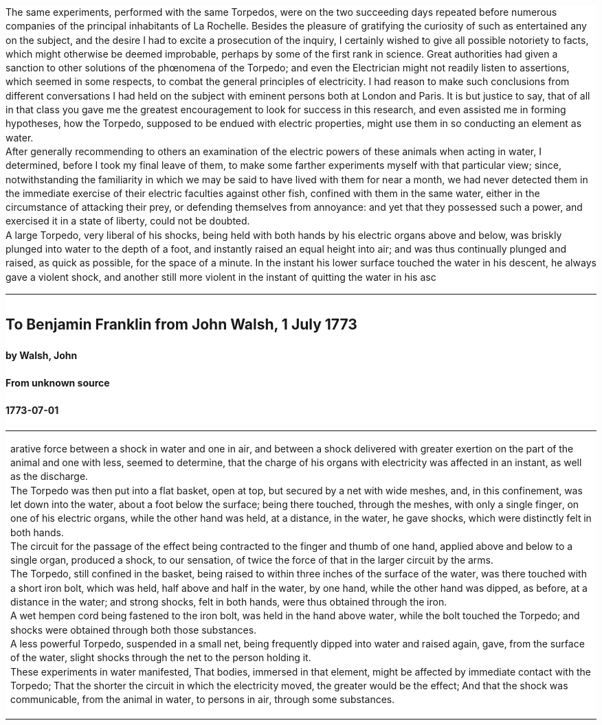 The same experiments, performed with the same Torpedos, were on the two succeeding days repeated before numerous companies of the principal inhabitants of La Rochelle. Besides the pleasure of gratifying the curiosity of such as entertained any on the subject, and the desire I had to excite a prosecution of the inquiry, I certainly wished to give all possible notoriety to facts, which might otherwise be deemed improbable, perhaps by some of the first rank in science. Great authorities had given a sanction to other solutions of the phœnomena of the Torpedo; and even the Electrician might not readily listen to assertions, which seemed in some respects, to combat the general principles of electricity. I had reason to make such conclusions from different conversations I had held on the subject with eminent persons both at London and Paris. It is but justice to say, that of all in that class you gave me the greatest encouragement to look for success in this research, and even assisted me in forming hypotheses, how the Torpedo, supposed to be endued with electric properties, might use them in so conducting an element as water.  
After generally recommending to others an examination of the electric powers of these animals when acting in water, I determined, before I took my final leave of them, to make some farther experiments myself with that particular view; since, notwithstanding the familiarity in which we may be said to have lived with them for near a month, we had never detected them in the immediate exercise of their electric faculties against other fish, confined with them in the same water, either in the circumstance of attacking their prey, or defending themselves from annoyance: and yet that they possessed such a power, and exercised it in a state of liberty, could not be doubted.  
A large Torpedo, very liberal of his shocks, being held with both hands by his electric organs above and below, was briskly plunged into water to the depth of a foot, and instantly raised an equal height into air; and was thus continually plunged and raised, as quick as possible, for the space of a minute. In the instant his lower surface touched the water in his descent, he always gave a violent shock, and another still more violent in the instant of quitting the water in his asc
</td></tr></table>

---

## To Benjamin Franklin from John Walsh, 1 July 1773

#### by Walsh, John

#### From unknown source

#### 1773-07-01

<table style="width: 100%;"><tr><td style="width: 50%">

arative force between a shock in water and one in air, and between a shock delivered with greater exertion on the part of the animal and one with less, seemed to determine, that the charge of his organs with electricity was affected in an instant, as well as the discharge.  
The Torpedo was then put into a flat basket, open at top, but secured by a net with wide meshes, and, in this confinement, was let down into the water, about a foot below the surface; being there touched, through the meshes, with only a single finger, on one of his electric organs, while the other hand was held, at a distance, in the water, he gave shocks, which were distinctly felt in both hands.  
The circuit for the passage of the effect being contracted to the finger and thumb of one hand, applied above and below to a single organ, produced a shock, to our sensation, of twice the force of that in the larger circuit by the arms.  
The Torpedo, still confined in the basket, being raised to within three inches of the surface of the water, was there touched with a short iron bolt, which was held, half above and half in the water, by one hand, while the other hand was dipped, as before, at a distance in the water; and strong shocks, felt in both hands, were thus obtained through the iron.  
A wet hempen cord being fastened to the iron bolt, was held in the hand above water, while the bolt touched the Torpedo; and shocks were obtained through both those substances.  
A less powerful Torpedo, suspended in a small net, being frequently dipped into water and raised again, gave, from the surface of the water, slight shocks through the net to the person holding it.  
These experiments in water manifested, That bodies, immersed in that element, might be affected by immediate contact with the Torpedo; That the shorter the circuit in which the electricity moved, the greater would be the effect; And that the shock was communicable, from the animal in water, to persons in air, through some substances.  